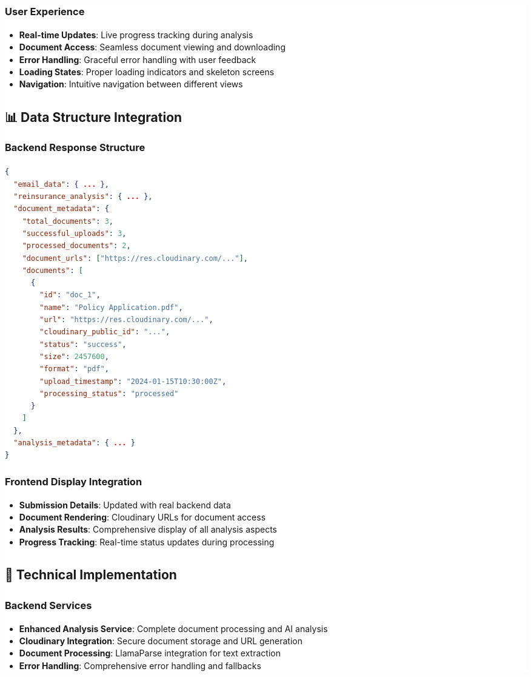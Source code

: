 ### User Experience
- **Real-time Updates**: Live progress tracking during analysis
- **Document Access**: Seamless document viewing and downloading
- **Error Handling**: Graceful error handling with user feedback
- **Loading States**: Proper loading indicators and skeleton screens
- **Navigation**: Intuitive navigation between different views

## 📊 **Data Structure Integration**

### Backend Response Structure
```json
{
  "email_data": { ... },
  "reinsurance_analysis": { ... },
  "document_metadata": {
    "total_documents": 3,
    "successful_uploads": 3,
    "processed_documents": 2,
    "document_urls": ["https://res.cloudinary.com/..."],
    "documents": [
      {
        "id": "doc_1",
        "name": "Policy Application.pdf",
        "url": "https://res.cloudinary.com/...",
        "cloudinary_public_id": "...",
        "status": "success",
        "size": 2457600,
        "format": "pdf",
        "upload_timestamp": "2024-01-15T10:30:00Z",
        "processing_status": "processed"
      }
    ]
  },
  "analysis_metadata": { ... }
}
```

### Frontend Display Integration
- **Submission Details**: Updated with real backend data
- **Document Rendering**: Cloudinary URLs for document access
- **Analysis Results**: Comprehensive display of all analysis aspects
- **Progress Tracking**: Real-time status updates during processing

## 🔧 **Technical Implementation**

### Backend Services
- **Enhanced Analysis Service**: Complete document processing and AI analysis
- **Cloudinary Integration**: Secure document storage and URL generation
- **Document Processing**: LlamaParse integration for text extraction
- **Error Handling**: Comprehensive error handling and fallbacks
